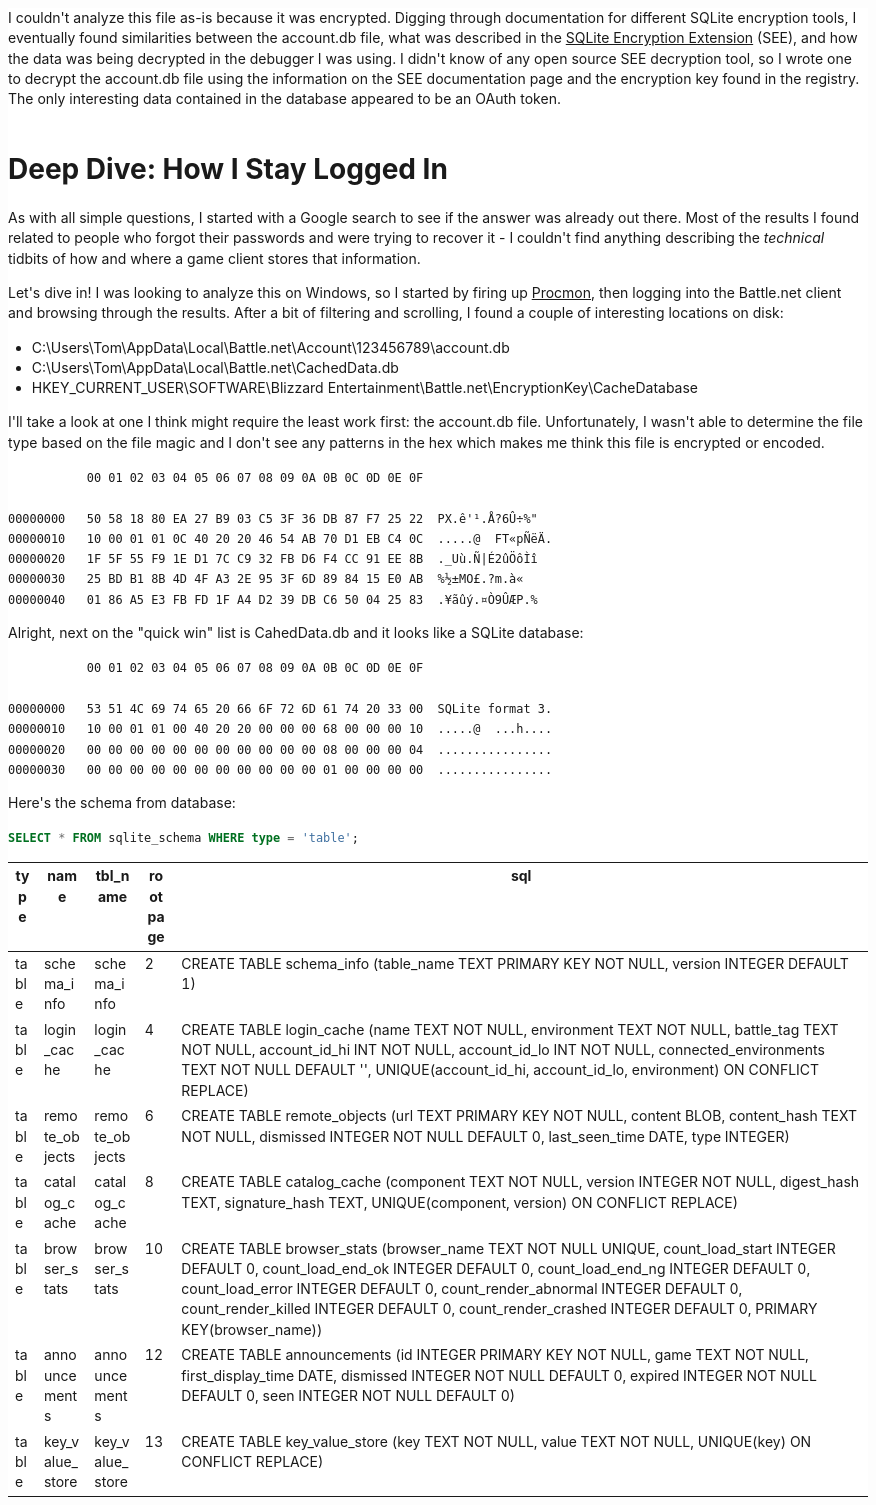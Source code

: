 I couldn't analyze this file as-is because it was encrypted. Digging through documentation for different SQLite encryption tools, I eventually found similarities between the account.db file, what was described in the [SQLite Encryption Extension](https://www.sqlite.org/see/doc/release/www/readme.wiki) (SEE), and how the data was being decrypted in the debugger I was using. I didn't know of any open source SEE decryption tool, so I wrote one to decrypt the account.db file using the information on the SEE documentation page and the encryption key found in the registry. The only interesting data contained in the database appeared to be an OAuth token.

# Deep Dive: How I Stay Logged In
As with all simple questions, I started with a Google search to see if the answer was already out there. Most of the results I found related to people who forgot their passwords and were trying to recover it - I couldn't find anything describing the _technical_ tidbits of how and where a game client stores that information.

Let's dive in! I was looking to analyze this on Windows, so I started by firing up [Procmon](https://docs.microsoft.com/en-us/sysinternals/downloads/procmon), then logging into the Battle.net client and browsing through the results. After a bit of filtering and scrolling, I found a couple of interesting locations on disk:
* C:\Users\Tom\AppData\Local\Battle.net\Account\123456789\account.db
* C:\Users\Tom\AppData\Local\Battle.net\CachedData.db
* HKEY\_CURRENT\_USER\SOFTWARE\Blizzard Entertainment\Battle.net\EncryptionKey\CacheDatabase

I'll take a look at one I think might require the least work first: the account.db file. Unfortunately, I wasn't able to determine the file type based on the file magic and I don't see any patterns in the hex which makes me think this file is encrypted or encoded.

```
           00 01 02 03 04 05 06 07 08 09 0A 0B 0C 0D 0E 0F

00000000   50 58 18 80 EA 27 B9 03 C5 3F 36 DB 87 F7 25 22  PX.ê'¹.Å?6Û÷%"
00000010   10 00 01 01 0C 40 20 20 46 54 AB 70 D1 EB C4 0C  .....@  FT«pÑëÄ.
00000020   1F 5F 55 F9 1E D1 7C C9 32 FB D6 F4 CC 91 EE 8B  ._Uù.Ñ|É2ûÖôÌî
00000030   25 BD B1 8B 4D 4F A3 2E 95 3F 6D 89 84 15 E0 AB  %½±MO£.?m.à«
00000040   01 86 A5 E3 FB FD 1F A4 D2 39 DB C6 50 04 25 83  .¥ãûý.¤Ò9ÛÆP.%
```

Alright, next on the "quick win" list is CahedData.db and it looks like a SQLite database:


```
           00 01 02 03 04 05 06 07 08 09 0A 0B 0C 0D 0E 0F

00000000   53 51 4C 69 74 65 20 66 6F 72 6D 61 74 20 33 00  SQLite format 3.
00000010   10 00 01 01 00 40 20 20 00 00 00 68 00 00 00 10  .....@  ...h....
00000020   00 00 00 00 00 00 00 00 00 00 00 08 00 00 00 04  ................
00000030   00 00 00 00 00 00 00 00 00 00 00 01 00 00 00 00  ................
```

Here's the schema from database:

```sql
SELECT * FROM sqlite_schema WHERE type = 'table';
```

|**type**|**name**|**tbl_name**|**rootpage**|**sql**|
|--------|--------|------------|------------|-------|
|table|schema\_info|schema\_info|2|CREATE TABLE schema\_info (table\_name TEXT PRIMARY KEY NOT NULL, version INTEGER DEFAULT 1)|
|table|login\_cache|login\_cache|4|CREATE TABLE login\_cache (name TEXT NOT NULL, environment TEXT NOT NULL, battle\_tag TEXT NOT NULL, account\_id\_hi INT NOT NULL, account\_id\_lo INT NOT NULL, connected\_environments TEXT NOT NULL DEFAULT '', UNIQUE(account\_id\_hi, account\_id\_lo, environment) ON CONFLICT REPLACE)|
|table|remote\_objects|remote\_objects|6|CREATE TABLE remote\_objects (url TEXT PRIMARY KEY NOT NULL, content BLOB, content\_hash TEXT NOT NULL, dismissed INTEGER NOT NULL DEFAULT 0, last\_seen\_time DATE, type INTEGER)|
|table|catalog\_cache|catalog\_cache|8|CREATE TABLE catalog\_cache (component TEXT NOT NULL, version INTEGER NOT NULL, digest\_hash TEXT, signature\_hash TEXT, UNIQUE(component, version) ON CONFLICT REPLACE)|
|table|browser\_stats|browser\_stats|10|CREATE TABLE browser\_stats (browser\_name TEXT NOT NULL UNIQUE, count\_load\_start INTEGER DEFAULT 0, count\_load\_end\_ok INTEGER DEFAULT 0, count\_load\_end\_ng INTEGER DEFAULT 0, count\_load\_error INTEGER DEFAULT 0, count\_render\_abnormal INTEGER DEFAULT 0, count\_render\_killed INTEGER DEFAULT 0, count\_render\_crashed INTEGER DEFAULT 0, PRIMARY KEY(browser\_name))|
|table|announcements|announcements|12|CREATE TABLE announcements (id INTEGER PRIMARY KEY NOT NULL, game TEXT NOT NULL, first\_display\_time DATE, dismissed INTEGER NOT NULL DEFAULT 0, expired INTEGER NOT NULL DEFAULT 0, seen INTEGER NOT NULL DEFAULT 0)|
|table|key\_value\_store|key\_value\_store|13|CREATE TABLE key\_value\_store (key TEXT NOT NULL, value TEXT NOT NULL, UNIQUE(key) ON CONFLICT REPLACE)|